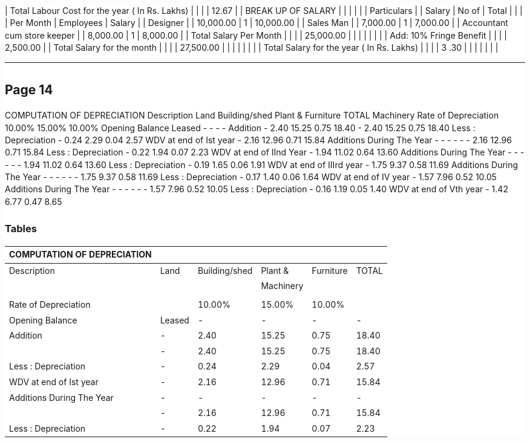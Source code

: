 | Total Labour Cost for the year ( In Rs. Lakhs) |  |  |  | 12.67 |
| BREAK UP OF SALARY |  |  |  |  |
| Particulars |  | Salary | No of | Total |
|  |  | Per Month | Employees | Salary |
| Designer |  | 10,000.00 | 1 | 10,000.00 |
| Sales Man |  | 7,000.00 | 1 | 7,000.00 |
| Accountant cum store keeper |  | 8,000.00 | 1 | 8,000.00 |
| Total Salary Per Month |  |  |  | 25,000.00 |
|  |  |  |  |  |
| Add: 10% Fringe Benefit |  |  |  | 2,500.00 |
| Total Salary for the month |  |  |  | 27,500.00 |
|  |  |  |  |  |
| Total Salary for the year ( In Rs. Lakhs) |  |  |  | 3 .30 |
|  |  |  |  |  |

---

## Page 14

COMPUTATION OF DEPRECIATION Description Land Building/shed Plant & Furniture TOTAL Machinery Rate of Depreciation 10.00% 15.00% 10.00% Opening Balance Leased - - - - Addition - 2.40 15.25 0.75 18.40 - 2.40 15.25 0.75 18.40 Less : Depreciation - 0.24 2.29 0.04 2.57 WDV at end of Ist year - 2.16 12.96 0.71 15.84 Additions During The Year - - - - - - 2.16 12.96 0.71 15.84 Less : Depreciation - 0.22 1.94 0.07 2.23 WDV at end of IInd Year - 1.94 11.02 0.64 13.60 Additions During The Year - - - - - - 1.94 11.02 0.64 13.60 Less : Depreciation - 0.19 1.65 0.06 1.91 WDV at end of IIIrd year - 1.75 9.37 0.58 11.69 Additions During The Year - - - - - - 1.75 9.37 0.58 11.69 Less : Depreciation - 0.17 1.40 0.06 1.64 WDV at end of IV year - 1.57 7.96 0.52 10.05 Additions During The Year - - - - - - 1.57 7.96 0.52 10.05 Less : Depreciation - 0.16 1.19 0.05 1.40 WDV at end of Vth year - 1.42 6.77 0.47 8.65

### Tables

| COMPUTATION OF DEPRECIATION |  |  |  |  |  |
|---|---|---|---|---|---|
| Description | Land | Building/shed | Plant & | Furniture | TOTAL |
|  |  |  | Machinery |  |  |
|  |  |  |  |  |  |
| Rate of Depreciation |  | 10.00% | 15.00% | 10.00% |  |
| Opening Balance | Leased | - | - | - | - |
| Addition | - | 2.40 | 15.25 | 0.75 | 18.40 |
|  | - | 2.40 | 15.25 | 0.75 | 18.40 |
| Less : Depreciation | - | 0.24 | 2.29 | 0.04 | 2.57 |
| WDV at end of Ist year | - | 2.16 | 12.96 | 0.71 | 15.84 |
| Additions During The Year | - | - | - | - | - |
|  | - | 2.16 | 12.96 | 0.71 | 15.84 |
| Less : Depreciation | - | 0.22 | 1.94 | 0.07 | 2.23 |